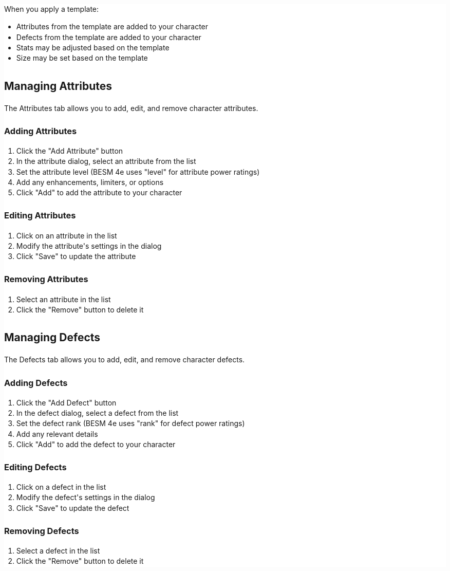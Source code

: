 When you apply a template:

- Attributes from the template are added to your character
- Defects from the template are added to your character
- Stats may be adjusted based on the template
- Size may be set based on the template

## Managing Attributes

The Attributes tab allows you to add, edit, and remove character attributes.

### Adding Attributes

1. Click the "Add Attribute" button
2. In the attribute dialog, select an attribute from the list
3. Set the attribute level (BESM 4e uses "level" for attribute power ratings)
4. Add any enhancements, limiters, or options
5. Click "Add" to add the attribute to your character

### Editing Attributes

1. Click on an attribute in the list
2. Modify the attribute's settings in the dialog
3. Click "Save" to update the attribute

### Removing Attributes

1. Select an attribute in the list
2. Click the "Remove" button to delete it

## Managing Defects

The Defects tab allows you to add, edit, and remove character defects.

### Adding Defects

1. Click the "Add Defect" button
2. In the defect dialog, select a defect from the list
3. Set the defect rank (BESM 4e uses "rank" for defect power ratings)
4. Add any relevant details
5. Click "Add" to add the defect to your character

### Editing Defects

1. Click on a defect in the list
2. Modify the defect's settings in the dialog
3. Click "Save" to update the defect

### Removing Defects

1. Select a defect in the list
2. Click the "Remove" button to delete it
